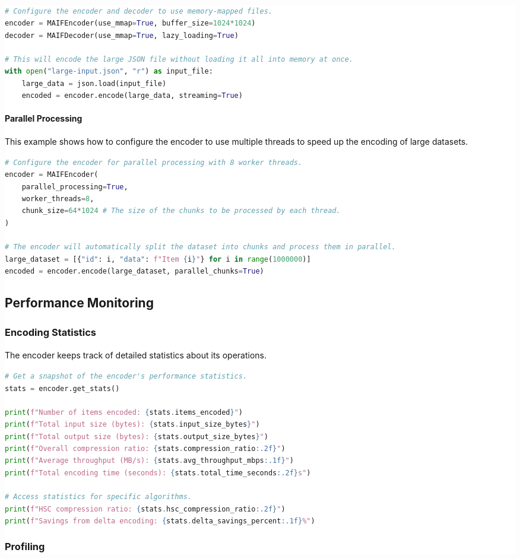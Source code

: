 ```python
# Configure the encoder and decoder to use memory-mapped files.
encoder = MAIFEncoder(use_mmap=True, buffer_size=1024*1024)
decoder = MAIFDecoder(use_mmap=True, lazy_loading=True)

# This will encode the large JSON file without loading it all into memory at once.
with open("large-input.json", "r") as input_file:
    large_data = json.load(input_file)
    encoded = encoder.encode(large_data, streaming=True)
```

#### Parallel Processing

This example shows how to configure the encoder to use multiple threads to speed up the encoding of large datasets.

```python
# Configure the encoder for parallel processing with 8 worker threads.
encoder = MAIFEncoder(
    parallel_processing=True,
    worker_threads=8,
    chunk_size=64*1024 # The size of the chunks to be processed by each thread.
)

# The encoder will automatically split the dataset into chunks and process them in parallel.
large_dataset = [{"id": i, "data": f"Item {i}"} for i in range(1000000)]
encoded = encoder.encode(large_dataset, parallel_chunks=True)
```

## Performance Monitoring

### Encoding Statistics

The encoder keeps track of detailed statistics about its operations.

```python
# Get a snapshot of the encoder's performance statistics.
stats = encoder.get_stats()

print(f"Number of items encoded: {stats.items_encoded}")
print(f"Total input size (bytes): {stats.input_size_bytes}")
print(f"Total output size (bytes): {stats.output_size_bytes}")
print(f"Overall compression ratio: {stats.compression_ratio:.2f}")
print(f"Average throughput (MB/s): {stats.avg_throughput_mbps:.1f}")
print(f"Total encoding time (seconds): {stats.total_time_seconds:.2f}s")

# Access statistics for specific algorithms.
print(f"HSC compression ratio: {stats.hsc_compression_ratio:.2f}")
print(f"Savings from delta encoding: {stats.delta_savings_percent:.1f}%")
```

### Profiling
